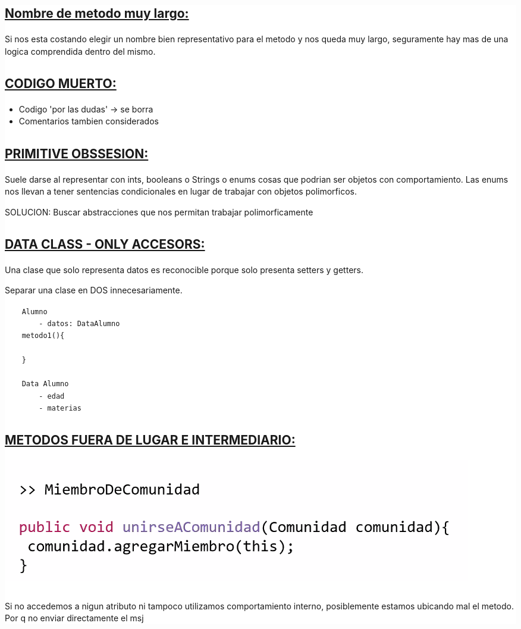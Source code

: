 ## <u> Nombre de metodo muy largo: </u>

Si nos esta costando elegir un nombre bien representativo para el metodo y nos queda muy largo, seguramente hay mas de una logica comprendida dentro del mismo.

## <u> CODIGO MUERTO: </u>

- Codigo 'por las dudas' ->  se borra
- Comentarios tambien considerados

## <u> PRIMITIVE OBSSESION: </u>

Suele darse al representar con ints, booleans o Strings o enums cosas que podrian ser objetos con comportamiento. Las enums nos llevan a tener sentencias condicionales en lugar de trabajar con objetos polimorficos.

SOLUCION: Buscar abstracciones que nos permitan trabajar polimorficamente

## <u> DATA CLASS - ONLY ACCESORS: </u>

Una clase que solo representa datos es reconocible porque solo presenta setters y getters.

Separar una clase en DOS innecesariamente.

        Alumno
            - datos: DataAlumno
        metodo1(){

        }

        Data Alumno
            - edad
            - materias


## <u> METODOS FUERA DE LUGAR E INTERMEDIARIO: </u>

![image](assets/metodosintermediarios.png)


Si no accedemos a nigun atributo ni tampoco utilizamos comportamiento interno, posiblemente estamos ubicando mal el metodo. Por q no enviar directamente el msj
